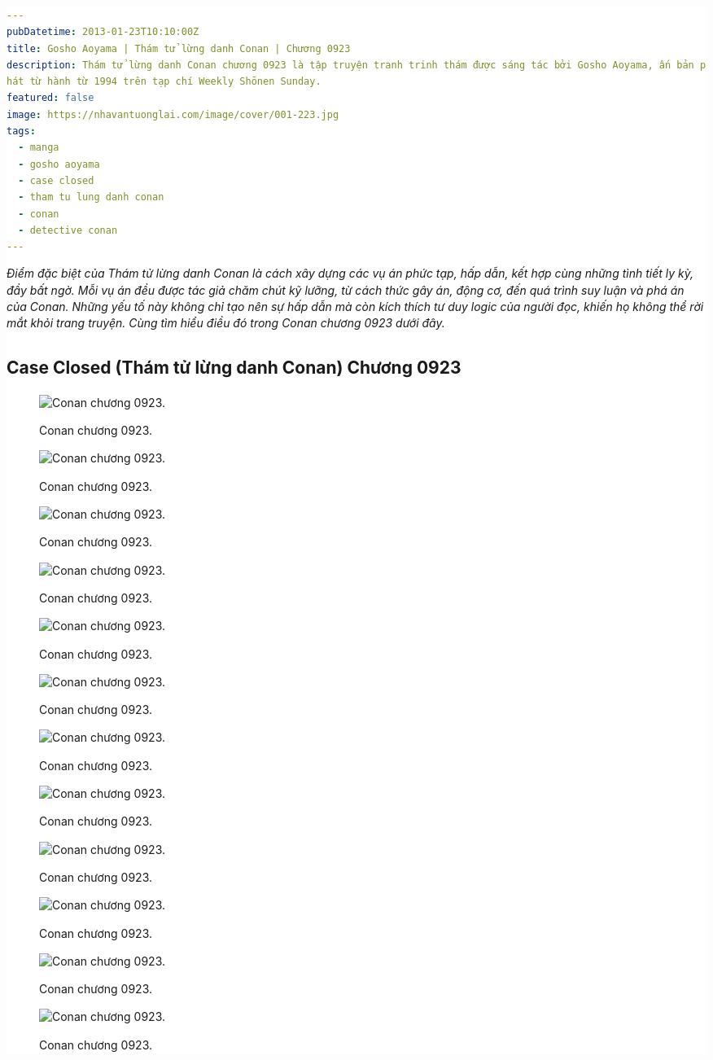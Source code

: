 ```yaml
---
pubDatetime: 2013-01-23T10:10:00Z
title: Gosho Aoyama | Thám tử lừng danh Conan | Chương 0923
description: Thám tử lừng danh Conan chương 0923 là tập truyện tranh trinh thám được sáng tác bởi Gosho Aoyama, ấn bản phát từ hành từ 1994 trên tạp chí Weekly Shōnen Sunday.
featured: false
image: https://nhavantuonglai.com/image/cover/001-223.jpg
tags:
  - manga
  - gosho aoyama
  - case closed
  - tham tu lung danh conan
  - conan
  - detective conan
---
```


_Điểm đặc biệt của Thám tử lừng danh Conan là cách xây dựng các vụ án phức tạp, hấp dẫn, kết hợp cùng những tình tiết ly kỳ, đầy bất ngờ. Mỗi vụ án đều được tác giả chăm chút kỹ lưỡng, từ cách thức gây án, động cơ, đến quá trình suy luận và phá án của Conan. Những yếu tố này không chỉ tạo nên sự hấp dẫn mà còn kích thích tư duy logic của người đọc, khiến họ không thể rời mắt khỏi trang truyện. Cùng tìm hiểu điều đó trong Conan chương 0923 dưới đây._

## Case Closed (Thám tử lừng danh Conan) Chương 0923

<figure><img src="https://nhavantuonglai.blog/manga/gosho-aoyama/case-closed/0923-01.jpg" alt="Conan chương 0923." title="Conan chương 0923." height=100% width=100%><figcaption></p>Conan chương 0923.</p></figcaption></figure>

<figure><img src="https://nhavantuonglai.blog/manga/gosho-aoyama/case-closed/0923-02.jpg" alt="Conan chương 0923." title="Conan chương 0923." height=100% width=100%><figcaption></p>Conan chương 0923.</p></figcaption></figure>

<figure><img src="https://nhavantuonglai.blog/manga/gosho-aoyama/case-closed/0923-03.jpg" alt="Conan chương 0923." title="Conan chương 0923." height=100% width=100%><figcaption></p>Conan chương 0923.</p></figcaption></figure>

<figure><img src="https://nhavantuonglai.blog/manga/gosho-aoyama/case-closed/0923-04.jpg" alt="Conan chương 0923." title="Conan chương 0923." height=100% width=100%><figcaption></p>Conan chương 0923.</p></figcaption></figure>

<figure><img src="https://nhavantuonglai.blog/manga/gosho-aoyama/case-closed/0923-05.jpg" alt="Conan chương 0923." title="Conan chương 0923." height=100% width=100%><figcaption></p>Conan chương 0923.</p></figcaption></figure>

<figure><img src="https://nhavantuonglai.blog/manga/gosho-aoyama/case-closed/0923-06.jpg" alt="Conan chương 0923." title="Conan chương 0923." height=100% width=100%><figcaption></p>Conan chương 0923.</p></figcaption></figure>

<figure><img src="https://nhavantuonglai.blog/manga/gosho-aoyama/case-closed/0923-07.jpg" alt="Conan chương 0923." title="Conan chương 0923." height=100% width=100%><figcaption></p>Conan chương 0923.</p></figcaption></figure>

<figure><img src="https://nhavantuonglai.blog/manga/gosho-aoyama/case-closed/0923-08.jpg" alt="Conan chương 0923." title="Conan chương 0923." height=100% width=100%><figcaption></p>Conan chương 0923.</p></figcaption></figure>

<figure><img src="https://nhavantuonglai.blog/manga/gosho-aoyama/case-closed/0923-09.jpg" alt="Conan chương 0923." title="Conan chương 0923." height=100% width=100%><figcaption></p>Conan chương 0923.</p></figcaption></figure>

<figure><img src="https://nhavantuonglai.blog/manga/gosho-aoyama/case-closed/0923-10.jpg" alt="Conan chương 0923." title="Conan chương 0923." height=100% width=100%><figcaption></p>Conan chương 0923.</p></figcaption></figure>

<figure><img src="https://nhavantuonglai.blog/manga/gosho-aoyama/case-closed/0923-11.jpg" alt="Conan chương 0923." title="Conan chương 0923." height=100% width=100%><figcaption></p>Conan chương 0923.</p></figcaption></figure>

<figure><img src="https://nhavantuonglai.blog/manga/gosho-aoyama/case-closed/0923-12.jpg" alt="Conan chương 0923." title="Conan chương 0923." height=100% width=100%><figcaption></p>Conan chương 0923.</p></figcaption></figure>
